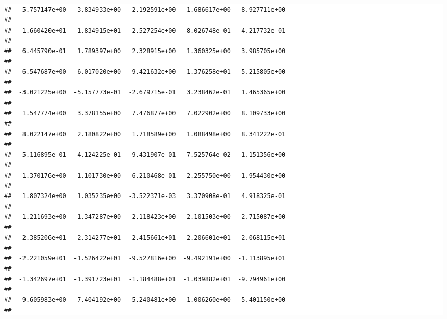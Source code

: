     ##  -5.757147e+00  -3.834933e+00  -2.192591e+00  -1.686617e+00  -8.927711e+00 
    ##                                                                            
    ##  -1.660420e+01  -1.834915e+01  -2.527254e+00  -8.026748e-01   4.217732e-01 
    ##                                                                            
    ##   6.445790e-01   1.789397e+00   2.328915e+00   1.360325e+00   3.985705e+00 
    ##                                                                            
    ##   6.547687e+00   6.017020e+00   9.421632e+00   1.376258e+01  -5.215805e+00 
    ##                                                                            
    ##  -3.021225e+00  -5.157773e-01  -2.679715e-01   3.238462e-01   1.465365e+00 
    ##                                                                            
    ##   1.547774e+00   3.378155e+00   7.476877e+00   7.022902e+00   8.109733e+00 
    ##                                                                            
    ##   8.022147e+00   2.180822e+00   1.718589e+00   1.088498e+00   8.341222e-01 
    ##                                                                            
    ##  -5.116895e-01   4.124225e-01   9.431907e-01   7.525764e-02   1.151356e+00 
    ##                                                                            
    ##   1.370176e+00   1.101730e+00   6.210468e-01   2.255750e+00   1.954430e+00 
    ##                                                                            
    ##   1.807324e+00   1.035235e+00  -3.522371e-03   3.370908e-01   4.918325e-01 
    ##                                                                            
    ##   1.211693e+00   1.347287e+00   2.118423e+00   2.101503e+00   2.715087e+00 
    ##                                                                            
    ##  -2.385206e+01  -2.314277e+01  -2.415661e+01  -2.206601e+01  -2.068115e+01 
    ##                                                                            
    ##  -2.221059e+01  -1.526422e+01  -9.527816e+00  -9.492191e+00  -1.113895e+01 
    ##                                                                            
    ##  -1.342697e+01  -1.391723e+01  -1.184488e+01  -1.039882e+01  -9.794961e+00 
    ##                                                                            
    ##  -9.605983e+00  -7.404192e+00  -5.240481e+00  -1.006260e+00   5.401150e+00 
    ##                                                                            